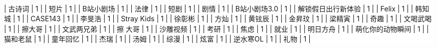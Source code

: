 | 古诗词 | 1 |
| 短片 | 1 |
| B站小剧场 | 1 |
| 法律 | 1 |
| 短剧 | 1 |
| 剧情 | 1 |
| B站小剧场3.0 | 1 |
| 解锁假日出行新体验 | 1 |
| Felix | 1 |
| 韩知城 | 1 |
| CASE143 | 1 |
| 李旻浩 | 1 |
| Stray Kids | 1 |
| 徐彰彬 | 1 |
| 方灿 | 1 |
| 黄铉辰 | 1 |
| 金昇玟 | 1 |
| 梁精寅 | 1 |
| 奇趣 | 1 |
| 文喝武喝 | 1 |
| 擦大哥 | 1 |
| 文武两兄弟 | 1 |
| 擦 大哥 | 1 |
| 沙雕视频 | 1 |
| 考研 | 1 |
| 焦虑 | 1 |
| 就业 | 1 |
| 明日方舟 | 1 |
| 萌化你的动物瞬间 | 1 |
| 猫和老鼠 | 1 |
| 童年回忆 | 1 |
| 杰瑞 | 1 |
| 汤姆 | 1 |
| 综漫 | 1 |
| 炫富 | 1 |
| 逆水寒OL | 1 |
| 礼物 | 1 |